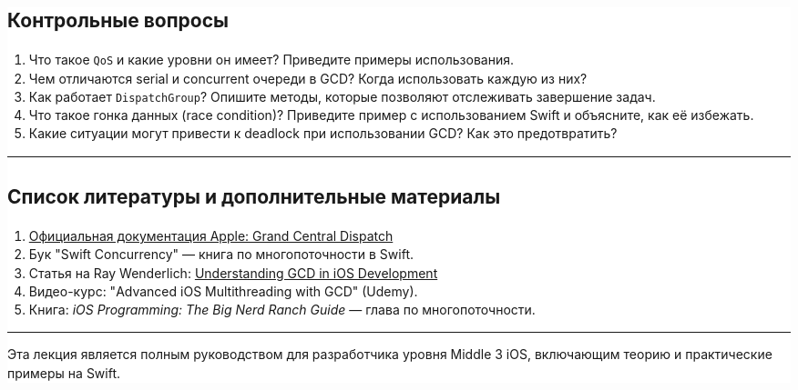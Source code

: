 ## **Контрольные вопросы**  
1. Что такое `QoS` и какие уровни он имеет? Приведите примеры использования.  
2. Чем отличаются serial и concurrent очереди в GCD? Когда использовать каждую из них?  
3. Как работает `DispatchGroup`? Опишите методы, которые позволяют отслеживать завершение задач.  
4. Что такое гонка данных (race condition)? Приведите пример с использованием Swift и объясните, как её избежать.  
5. Какие ситуации могут привести к deadlock при использовании GCD? Как это предотвратить?  

---

## **Список литературы и дополнительные материалы**  
1. [Официальная документация Apple: Grand Central Dispatch](https://developer.apple.com/documentation/dispatch/)  
2. Бук "Swift Concurrency" — книга по многопоточности в Swift.  
3. Статья на Ray Wenderlich: [Understanding GCD in iOS Development](https://www.raywenderlich.com/1064917-grand-central-dispatch-tutorial-for-ios)  
4. Видео-курс: "Advanced iOS Multithreading with GCD" (Udemy).  
5. Книга: *iOS Programming: The Big Nerd Ranch Guide* — глава по многопоточности.  

--- 

Эта лекция является полным руководством для разработчика уровня Middle 3 iOS, включающим теорию и практические примеры на Swift.